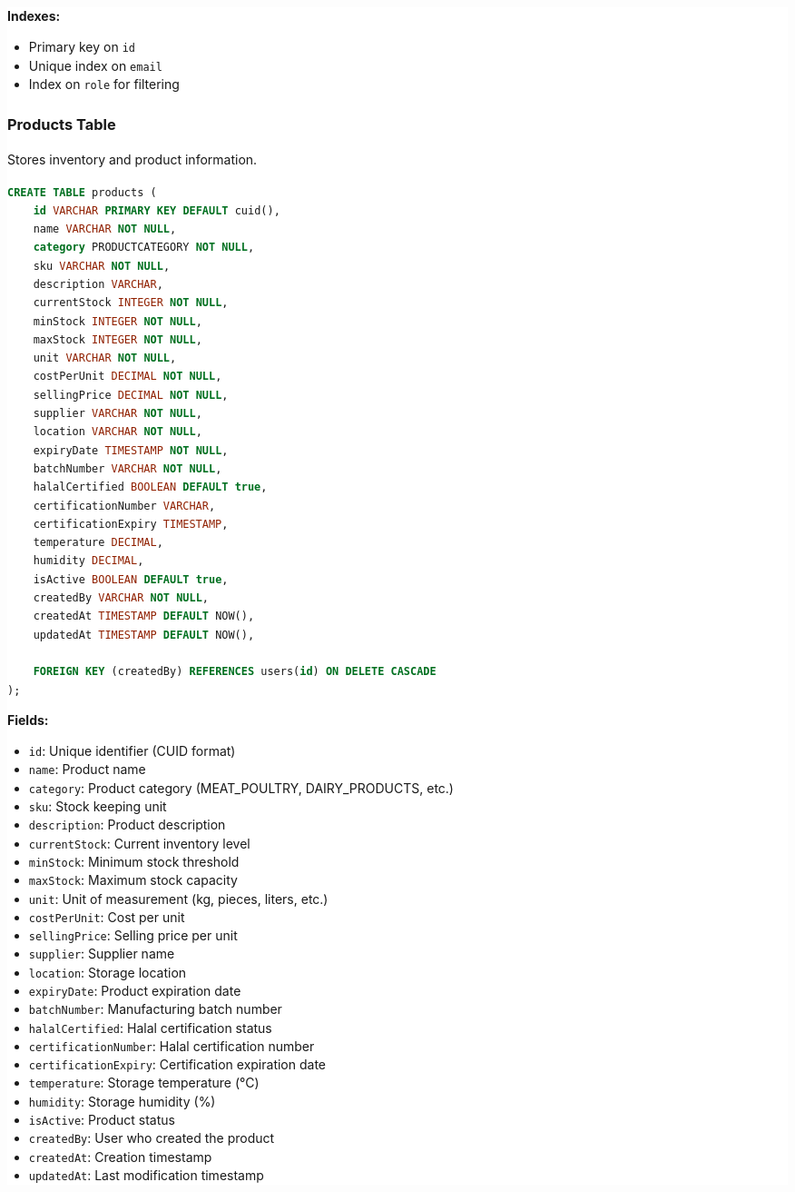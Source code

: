 **Indexes:**
- Primary key on `id`
- Unique index on `email`
- Index on `role` for filtering

### Products Table

Stores inventory and product information.

```sql
CREATE TABLE products (
    id VARCHAR PRIMARY KEY DEFAULT cuid(),
    name VARCHAR NOT NULL,
    category PRODUCTCATEGORY NOT NULL,
    sku VARCHAR NOT NULL,
    description VARCHAR,
    currentStock INTEGER NOT NULL,
    minStock INTEGER NOT NULL,
    maxStock INTEGER NOT NULL,
    unit VARCHAR NOT NULL,
    costPerUnit DECIMAL NOT NULL,
    sellingPrice DECIMAL NOT NULL,
    supplier VARCHAR NOT NULL,
    location VARCHAR NOT NULL,
    expiryDate TIMESTAMP NOT NULL,
    batchNumber VARCHAR NOT NULL,
    halalCertified BOOLEAN DEFAULT true,
    certificationNumber VARCHAR,
    certificationExpiry TIMESTAMP,
    temperature DECIMAL,
    humidity DECIMAL,
    isActive BOOLEAN DEFAULT true,
    createdBy VARCHAR NOT NULL,
    createdAt TIMESTAMP DEFAULT NOW(),
    updatedAt TIMESTAMP DEFAULT NOW(),

    FOREIGN KEY (createdBy) REFERENCES users(id) ON DELETE CASCADE
);
```

**Fields:**
- `id`: Unique identifier (CUID format)
- `name`: Product name
- `category`: Product category (MEAT_POULTRY, DAIRY_PRODUCTS, etc.)
- `sku`: Stock keeping unit
- `description`: Product description
- `currentStock`: Current inventory level
- `minStock`: Minimum stock threshold
- `maxStock`: Maximum stock capacity
- `unit`: Unit of measurement (kg, pieces, liters, etc.)
- `costPerUnit`: Cost per unit
- `sellingPrice`: Selling price per unit
- `supplier`: Supplier name
- `location`: Storage location
- `expiryDate`: Product expiration date
- `batchNumber`: Manufacturing batch number
- `halalCertified`: Halal certification status
- `certificationNumber`: Halal certification number
- `certificationExpiry`: Certification expiration date
- `temperature`: Storage temperature (°C)
- `humidity`: Storage humidity (%)
- `isActive`: Product status
- `createdBy`: User who created the product
- `createdAt`: Creation timestamp
- `updatedAt`: Last modification timestamp